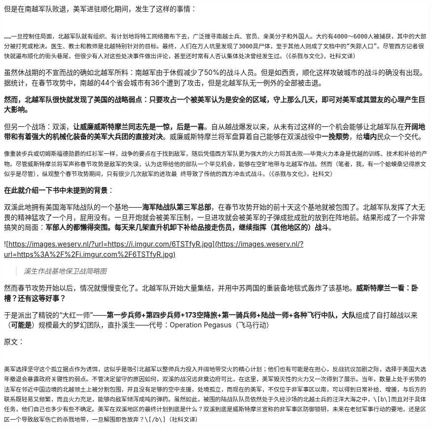 
  
  
  
  
但是在南越军队败退，美军进驻顺化期间，发生了这样的事情：  
  

```
  
……一旦控制住局面，北越军队就有组织、有计划地将特工网络撒布下去，广泛搜寻南越士兵、官员、亲美分子和外国人。大约有4000～6000人被捕获，其中的大部分被打死或枪决。医生、教士和教师是北越特别针对的目标。最终，人们在万人坑里发现了3000具尸体，至于其他人则成了文档中的“失踪人口”。尽管西方记者很快就遍布顺化的街头巷尾，但很少有人对这些处决事件做出评论，甚至还时常有人否认集体处决曾经发生过。（《杀戮与文化》，社科文译）  

```

  
  
  
虽然休战期的不宣而战的确如北越军所料：南越军由于休假减少了50%的战斗人员。但是如西贡，顺化这样攻破城市的战斗的确没有出现。据统计，在春节攻势中，南越的44个省会城市有36个遭到了攻击，但是北越军队无一例外的全部被击退。  
  
  
**然而，北越军队很快就发现了美国的战略弱点：只要攻占一个被美军认为是安全的区域，守上那么几天，即可对美军或其盟友的心理产生巨大影响。**  
  
  
但另一个战场：双溪，**让威廉威斯特摩兰同志先是一惊，后是一喜**。自从越战爆发以来，从未有过这样的一个机会能够让北越军队在**开阔地带和有着强大的机械化装备的美军大兵团的直接对决**。威廉威斯特摩兰将军盘算着自己能够在双溪战役中**一挽颓势**，给**墙内**民众一个交代。  
  
  
  

```
像重装步兵或切姆斯福德勋爵的红衫军一样，战争的要点在于找到敌军，随后凭借西方军队更为强大的火力将其击败——毕竟火力本身是优越的训练、技术和补给的产物。尽管威斯特摩兰将军声称春节攻势是敌军的失误，认为这带给他的部队一个罕见机会，能够在空旷地带与北越军作战。然而（笔者，我，有一个蛤蟆桑记得原文似乎是尽管），纵观整个春节攻势期间，只有很少几次敌军的进攻最 终导致了传统的西方冲击式战斗。（《杀戮与文化》，社科文）
```

  
  
  
  
  
  
  
  
**在此就介绍一下书中未提到的背景**：  
  
双溪此地拥有美国海军陆战队的一个基地——**海军陆战队第三军总部**，在春节攻势开始的前十天这个基地就被包围了。北越军队发挥了大无畏的精神猛攻了一个月，屁用没有。一旦开炮就会被美军压制，一旦进攻就会被美军的子弹成批成批的放到在阵地前。结果形成了一个非常搞笑的局面：**军部人的都懒得突围。每天来几架直升机卸下补给品接走伤员，继续指挥（其他地区的）战斗**。  
  
![https://images.weserv.nl/?url=https://i.imgur.com/6TSTfyR.jpg](https://images.weserv.nl/?url=https%3A%2F%2Fi.imgur.com%2F6TSTfyR.jpg)  
  

> _溪生作战基地保卫战简略图_

  
  
  
  
  
然而春节攻势开始以后，情况就慢慢变化了。北越军队开始大量集结，并用中苏两国的重装备地毯式轰炸了该基地。**威斯特摩兰一看：卧槽？还有这等好事？**  
  
于是派出了精锐的“大红一师”——**第一步兵师+第四步兵师+173空降旅+第一骑兵师+陆战一师+各种飞行中队，大队**组成了自打越战以来（**可能是**）规模最大的梦幻团队，直扑溪生——代号：Operation Pegasus（飞马行动）  
  
原文：  
  
  

```
  
美军选择坚守这个孤立据点作为诱饵，这似乎是吸引北越军以整师兵力投入开阔地带交火的精心计划；他们也有可能是在担心，反战抗议加剧之际，选择于美国大选年撤退会暴露政府关键性的弱点。不管决定留守的原因如何，双溪的战况远非奠边府可比，在这里，美军毁灭性的火力又一次得到了展示。当年，数量上处于劣势的法军在邻近中国边境的北越领土上被分割包围，并且没有足够的空中支援，处境孤立，而现在的美军，不仅位于非军事区以南，可以得到日常补给、增援，与后方的联系既轻易又频繁，而且火力充足，能够向敌军倾泻成吨的弹药。虽然如此，被围的陆战队队员依然处于久经沙场的北越士兵的汪洋大海之中，\[b\]而且对于具体任务，他们自己也多少有些不确定。美军在双溪地区的最终计划到底是什么？双溪到底是威斯特摩兰宣称的非军事区防御锁钥，未来在老挝军事行动的要地，还是区区一个导致敌军伤亡的杀戮地带，一旦解围即告放弃？\[/b\]（社科文译）  

```

